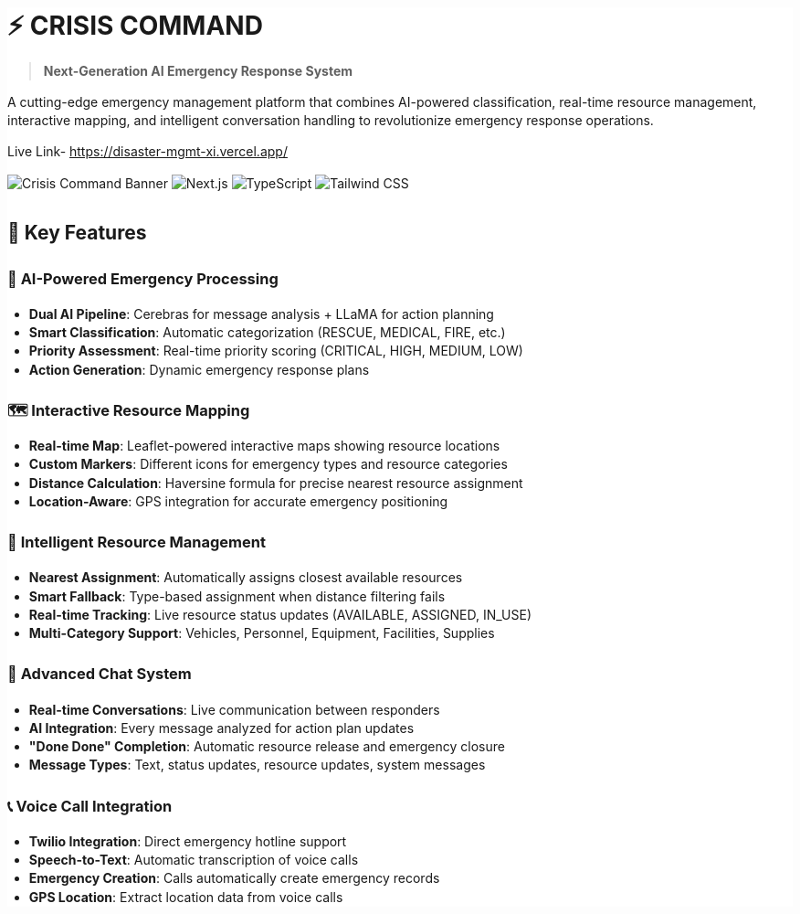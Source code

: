 # ⚡ CRISIS COMMAND

> **Next-Generation AI Emergency Response System**

A cutting-edge emergency management platform that combines AI-powered classification, real-time resource management, interactive mapping, and intelligent conversation handling to revolutionize emergency response operations.

Live Link- https://disaster-mgmt-xi.vercel.app/

![Crisis Command Banner](https://img.shields.io/badge/Status-Production%20Ready-brightgreen?style=for-the-badge)
![Next.js](https://img.shields.io/badge/Next.js-15.5.4-black?style=for-the-badge&logo=next.js)
![TypeScript](https://img.shields.io/badge/TypeScript-5.0-blue?style=for-the-badge&logo=typescript)
![Tailwind CSS](https://img.shields.io/badge/Tailwind%20CSS-3.0-06B6D4?style=for-the-badge&logo=tailwindcss)

## 🌟 Key Features

### 🧠 **AI-Powered Emergency Processing**
- **Dual AI Pipeline**: Cerebras for message analysis + LLaMA for action planning
- **Smart Classification**: Automatic categorization (RESCUE, MEDICAL, FIRE, etc.)
- **Priority Assessment**: Real-time priority scoring (CRITICAL, HIGH, MEDIUM, LOW)
- **Action Generation**: Dynamic emergency response plans

### 🗺️ **Interactive Resource Mapping**
- **Real-time Map**: Leaflet-powered interactive maps showing resource locations
- **Custom Markers**: Different icons for emergency types and resource categories
- **Distance Calculation**: Haversine formula for precise nearest resource assignment
- **Location-Aware**: GPS integration for accurate emergency positioning

### 🚛 **Intelligent Resource Management**
- **Nearest Assignment**: Automatically assigns closest available resources
- **Smart Fallback**: Type-based assignment when distance filtering fails
- **Real-time Tracking**: Live resource status updates (AVAILABLE, ASSIGNED, IN_USE)
- **Multi-Category Support**: Vehicles, Personnel, Equipment, Facilities, Supplies

### 💬 **Advanced Chat System**
- **Real-time Conversations**: Live communication between responders
- **AI Integration**: Every message analyzed for action plan updates
- **"Done Done" Completion**: Automatic resource release and emergency closure
- **Message Types**: Text, status updates, resource updates, system messages

### 📞 **Voice Call Integration**
- **Twilio Integration**: Direct emergency hotline support
- **Speech-to-Text**: Automatic transcription of voice calls
- **Emergency Creation**: Calls automatically create emergency records
- **GPS Location**: Extract location data from voice calls
